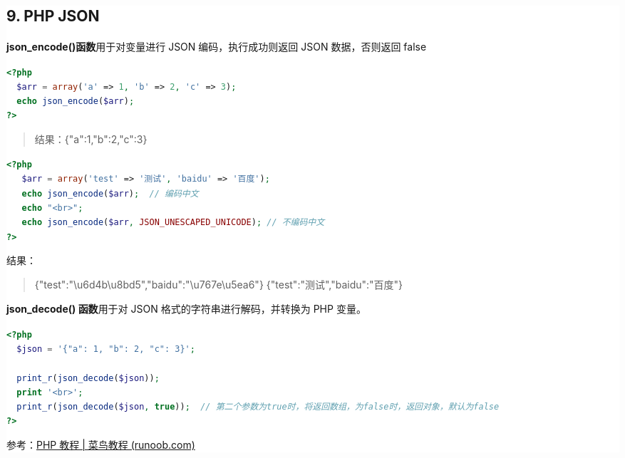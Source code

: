 ## 9. PHP JSON

**json_encode()函数**用于对变量进行 JSON 编码，执行成功则返回 JSON 数据，否则返回 false

```php
<?php
  $arr = array('a' => 1, 'b' => 2, 'c' => 3);
  echo json_encode($arr);
?>
```

> 结果：{"a":1,"b":2,"c":3}

```php
<?php
   $arr = array('test' => '测试', 'baidu' => '百度');
   echo json_encode($arr);  // 编码中文
   echo "<br>";
   echo json_encode($arr, JSON_UNESCAPED_UNICODE); // 不编码中文
?>
```

结果：

> {"test":"\u6d4b\u8bd5","baidu":"\u767e\u5ea6"}
> {"test":"测试","baidu":"百度"}

**json_decode() 函数**用于对 JSON 格式的字符串进行解码，并转换为 PHP 变量。

```php
<?php
  $json = '{"a": 1, "b": 2, "c": 3}';

  print_r(json_decode($json));
  print '<br>';
  print_r(json_decode($json, true));  // 第二个参数为true时，将返回数组，为false时，返回对象，默认为false
?>
```

参考：[PHP 教程 | 菜鸟教程 (runoob.com)](https://www.runoob.com/php/php-tutorial.html)
